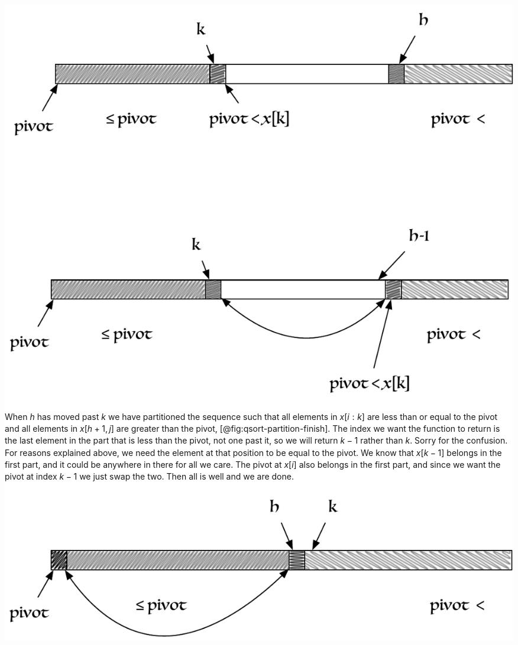 ![If \`x\[k\]\` is greather than the pivot we cannot increase $k$ and maintain the invariant but we can switch \`x\[k\]\` and \`x\[h-1\]\` and then decrease $h$. This will maintain the invariant.](Step,%20greater%20than%20pivot.pdf "qsort-parition-step2")

When $h$ has moved past $k$ we have partitioned the sequence such that all elements in $x[i:k]$ are less than or equal to the pivot and all elements in $x[h+1,j]$ are greater than the pivot, [@fig:qsort-partition-finish]. The index we want the function to return is the last element in the part that is less than the pivot, not one past it, so we will return $k-1$ rather than $k$. Sorry for the confusion. For reasons explained above, we need the element at that position to be equal to the pivot. We know that $x[k-1]$ belongs in the first part, and it could be anywhere in there for all we care. The pivot at $x[i]$ also belongs in the first part, and since we want the pivot at index $k-1$ we just swap the two. Then all is well and we are done.

![When we are done with the paritioning we need to put the pivot at the last position of the first part. We can do this simply by swapping the first and the $k$'th element. We need to return the last position in the first part and that is $k-1$.](Finishing.pdf "qsort-partition-finish")


[^1]:	In the optimisation problem we do not require that the partitioning has non-empty parts, but any partitioning with empty parts can split the partition with the greatest cost and thus reduce the cost. An optimal partitioning will, therefore, not contain empty parts.
[^2]:	Which real numbers are representable using a finite number of digits depends on the base, $b$. You cannot represent $1/3$ using a finite decimal ($b=10$) notation but in base $b=3$ it is simply $1\times 3^{-1}$.  Likewise, you cannot represent $1/10$ in binary in a finite number of digits, where you trivially can in base 10.